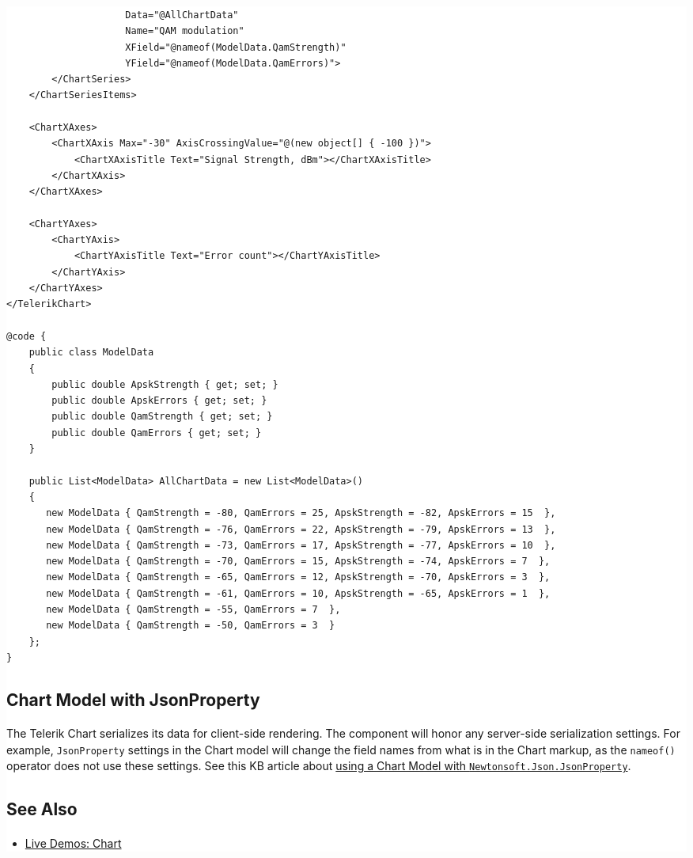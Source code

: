 ````RAZOR
                     Data="@AllChartData"
                     Name="QAM modulation"
                     XField="@nameof(ModelData.QamStrength)"
                     YField="@nameof(ModelData.QamErrors)">
        </ChartSeries>
    </ChartSeriesItems>

    <ChartXAxes>
        <ChartXAxis Max="-30" AxisCrossingValue="@(new object[] { -100 })">
            <ChartXAxisTitle Text="Signal Strength, dBm"></ChartXAxisTitle>
        </ChartXAxis>
    </ChartXAxes>

    <ChartYAxes>
        <ChartYAxis>
            <ChartYAxisTitle Text="Error count"></ChartYAxisTitle>
        </ChartYAxis>
    </ChartYAxes>
</TelerikChart>

@code {
    public class ModelData
    {
        public double ApskStrength { get; set; }
        public double ApskErrors { get; set; }
        public double QamStrength { get; set; }
        public double QamErrors { get; set; }
    }

    public List<ModelData> AllChartData = new List<ModelData>()
    {
       new ModelData { QamStrength = -80, QamErrors = 25, ApskStrength = -82, ApskErrors = 15  },
       new ModelData { QamStrength = -76, QamErrors = 22, ApskStrength = -79, ApskErrors = 13  },
       new ModelData { QamStrength = -73, QamErrors = 17, ApskStrength = -77, ApskErrors = 10  },
       new ModelData { QamStrength = -70, QamErrors = 15, ApskStrength = -74, ApskErrors = 7  },
       new ModelData { QamStrength = -65, QamErrors = 12, ApskStrength = -70, ApskErrors = 3  },
       new ModelData { QamStrength = -61, QamErrors = 10, ApskStrength = -65, ApskErrors = 1  },
       new ModelData { QamStrength = -55, QamErrors = 7  },
       new ModelData { QamStrength = -50, QamErrors = 3  }
    };
}

````

## Chart Model with JsonProperty

The Telerik Chart serializes its data for client-side rendering. The component will honor any server-side serialization settings. For example, `JsonProperty` settings in the Chart model will change the field names from what is in the Chart markup, as the `nameof()` operator does not use these settings. See this KB article about [using a Chart Model with `Newtonsoft.Json.JsonProperty`](slug:chart-kb-newtonsoft-seialization-settings).

## See Also

* [Live Demos: Chart](https://demos.telerik.com/blazor-ui/chart/overview)
